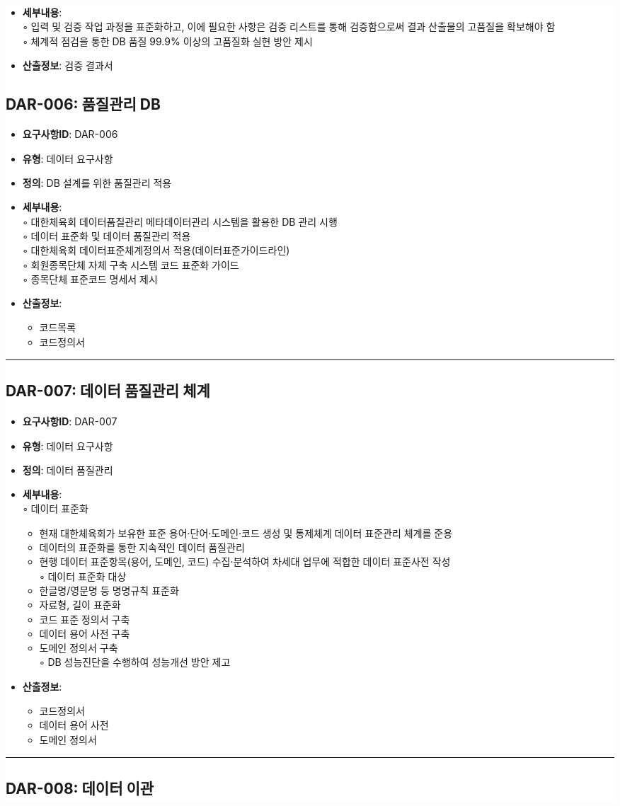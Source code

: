 - **세부내용**:  
  ◦ 입력 및 검증 작업 과정을 표준화하고, 이에 필요한 사항은 검증 리스트를 통해 검증함으로써 결과 산출물의 고품질을 확보해야 함  
  ◦ 체계적 점검을 통한 DB 품질 99.9% 이상의 고품질화 실현 방안 제시

- **산출정보**: 검증 결과서  

## DAR-006: 품질관리 DB

- **요구사항ID**: DAR-006
- **유형**: 데이터 요구사항
- **정의**: DB 설계를 위한 품질관리 적용

- **세부내용**:  
  ◦ 대한체육회 데이터품질관리 메타데이터관리 시스템을 활용한 DB 관리 시행  
  ◦ 데이터 표준화 및 데이터 품질관리 적용  
  ◦ 대한체육회 데이터표준체계정의서 적용(데이터표준가이드라인)  
  ◦ 회원종목단체 자체 구축 시스템 코드 표준화 가이드  
  ◦ 종목단체 표준코드 명세서 제시

- **산출정보**:
  - 코드목록
  - 코드정의서

---

## DAR-007: 데이터 품질관리 체계

- **요구사항ID**: DAR-007
- **유형**: 데이터 요구사항
- **정의**: 데이터 품질관리

- **세부내용**:  
  ◦ 데이터 표준화
  - 현재 대한체육회가 보유한 표준 용어·단어·도메인·코드 생성 및 통제체계 데이터 표준관리 체계를 준용
  - 데이터의 표준화를 통한 지속적인 데이터 품질관리
  - 현행 데이터 표준항목(용어, 도메인, 코드) 수집·분석하여 차세대 업무에 적합한 데이터 표준사전 작성  
    ◦ 데이터 표준화 대상
  - 한글명/영문명 등 명명규칙 표준화
  - 자료형, 길이 표준화
  - 코드 표준 정의서 구축
  - 데이터 용어 사전 구축
  - 도메인 정의서 구축  
    ◦ DB 성능진단을 수행하여 성능개선 방안 제고

- **산출정보**:
  - 코드정의서
  - 데이터 용어 사전
  - 도메인 정의서

---

## DAR-008: 데이터 이관
